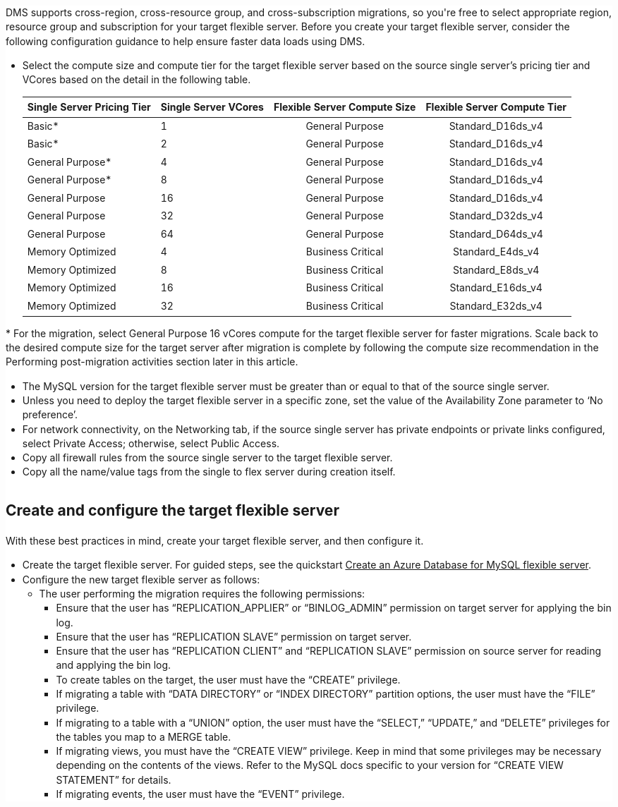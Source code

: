 DMS supports cross-region, cross-resource group, and cross-subscription migrations, so you're free to select appropriate region, resource group and subscription for your target flexible server. Before you create your target flexible server, consider the following configuration guidance to help ensure faster data loads using DMS.

* Select the compute size and compute tier for the target flexible server based on the source single server’s pricing tier and VCores based on the detail in the following table.

    | Single Server Pricing Tier | Single Server VCores | Flexible Server Compute Size | Flexible Server Compute Tier |
    | ------------- | ------------- |:-------------:|:-------------:|
    | Basic\* | 1 | General Purpose | Standard_D16ds_v4 |
    | Basic\* | 2 | General Purpose | Standard_D16ds_v4 |
    | General Purpose\* | 4 | General Purpose | Standard_D16ds_v4 |
    | General Purpose\* | 8 | General Purpose | Standard_D16ds_v4 |
    | General Purpose | 16 | General Purpose | Standard_D16ds_v4 |
    | General Purpose | 32 | General Purpose | Standard_D32ds_v4 |
    | General Purpose | 64 | General Purpose | Standard_D64ds_v4 |
    | Memory Optimized | 4 | Business Critical | Standard_E4ds_v4 |
    | Memory Optimized | 8 | Business Critical | Standard_E8ds_v4 |
    | Memory Optimized | 16 | Business Critical | Standard_E16ds_v4 |
    | Memory Optimized | 32 | Business Critical | Standard_E32ds_v4 |

\* For the migration, select General Purpose 16 vCores compute for the target flexible server for faster migrations. Scale back to the desired compute size for the target server after migration is complete by following the compute size recommendation in the Performing post-migration activities section later in this article.

* The MySQL version for the target flexible server must be greater than or equal to that of the source single server.
* Unless you need to deploy the target flexible server in a specific zone, set the value of the Availability Zone parameter to ‘No preference’.
* For network connectivity, on the Networking tab, if the source single server has private endpoints or private links configured, select Private Access; otherwise, select Public Access.
* Copy all firewall rules from the source single server to the target flexible server.
* Copy all the name/value tags from the single to flex server during creation itself.

## Create and configure the target flexible server

With these best practices in mind, create your target flexible server, and then configure it.

* Create the target flexible server. For guided steps, see the quickstart [Create an Azure Database for MySQL flexible server](./../mysql/flexible-server/quickstart-create-server-portal.md).
* Configure the new target flexible server as follows:
  * The user performing the migration requires the following permissions:
    * Ensure that the user has “REPLICATION_APPLIER” or “BINLOG_ADMIN” permission on target server for applying the bin log.
    * Ensure that the user has “REPLICATION SLAVE” permission on target server.
    * Ensure that the user has “REPLICATION CLIENT” and “REPLICATION SLAVE” permission on source server for reading and applying the bin log.
    * To create tables on the target, the user must have the “CREATE” privilege.
    * If migrating a table with “DATA DIRECTORY” or “INDEX DIRECTORY” partition options, the user must have the “FILE” privilege.
    * If migrating to a table with a “UNION” option, the user must have the “SELECT,” “UPDATE,” and “DELETE” privileges for the tables you map to a MERGE table.
    * If migrating views, you must have the “CREATE VIEW” privilege.
    Keep in mind that some privileges may be necessary depending on the contents of the views. Refer to the MySQL docs specific to your version for “CREATE VIEW STATEMENT” for details.
    * If migrating events, the user must have the “EVENT” privilege.